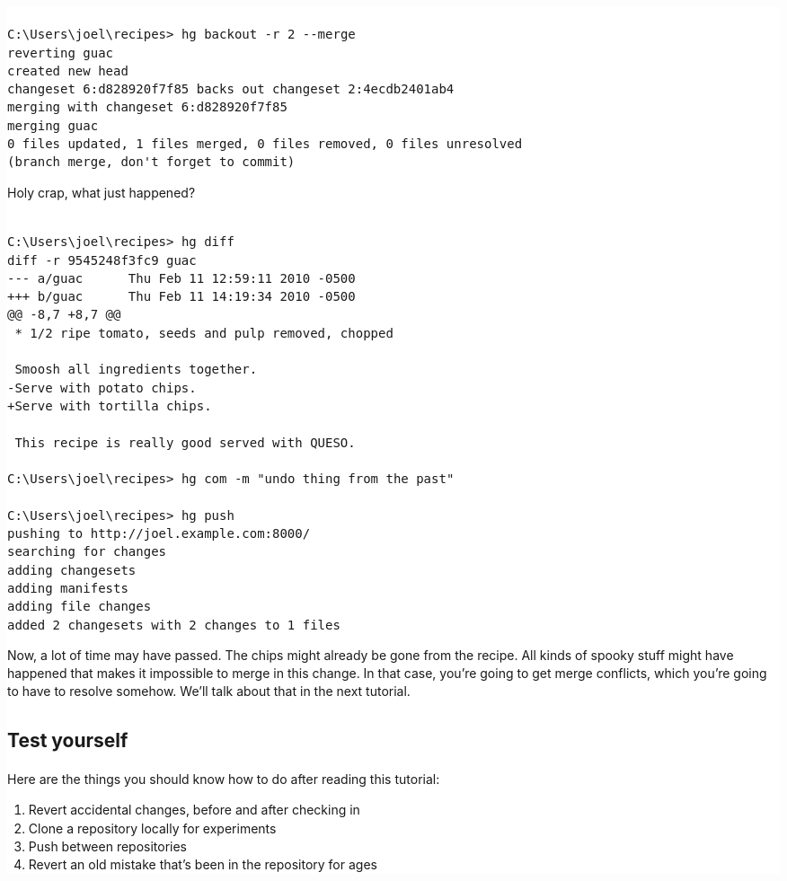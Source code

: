 <pre><samp>
<span class=prompt>C:\Users\joel\recipes> </span><kbd>hg backout -r 2 --merge</kbd>
reverting guac
created new head
changeset 6:d828920f7f85 backs out changeset 2:4ecdb2401ab4
merging with changeset 6:d828920f7f85
merging guac
0 files updated, 1 files merged, 0 files removed, 0 files unresolved
(branch merge, don't forget to commit)
</samp></pre>

Holy crap, what just happened?

<pre><samp>
<span class=prompt>C:\Users\joel\recipes> </span><kbd>hg diff</kbd>
diff -r 9545248f3fc9 guac
--- a/guac      Thu Feb 11 12:59:11 2010 -0500
+++ b/guac      Thu Feb 11 14:19:34 2010 -0500
@@ -8,7 +8,7 @@
 * 1/2 ripe tomato, seeds and pulp removed, chopped

 Smoosh all ingredients together.
-Serve with potato chips.
+Serve with tortilla chips.

 This recipe is really good served with QUESO.

<span class=prompt>C:\Users\joel\recipes> </span><kbd>hg com -m &quot;undo thing from the past&quot;</kbd>

<span class=prompt>C:\Users\joel\recipes> </span><kbd>hg push</kbd>
pushing to http://joel.example.com:8000/
searching for changes
adding changesets
adding manifests
adding file changes
added 2 changesets with 2 changes to 1 files
</samp></pre>

Now, a lot of time may have passed. The chips might already be gone from the recipe. All kinds of spooky stuff might have happened that makes it impossible to merge in this change. In that case, you’re going to get merge conflicts, which you’re going to have to resolve somehow. We’ll talk about that in the next tutorial.

## Test yourself

Here are the things you should know how to do after reading this tutorial:

1. Revert accidental changes, before and after checking in
2. Clone a repository locally for experiments
3. Push between repositories
4. Revert an old mistake that’s been in the repository for ages

